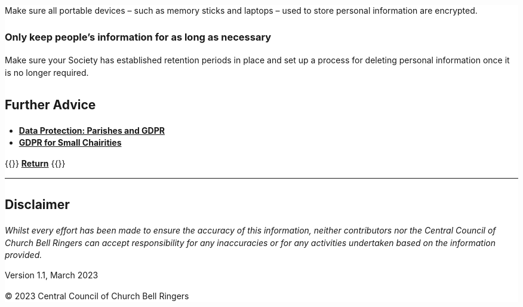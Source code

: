 Make sure all portable devices – such as memory sticks and laptops – used to store personal information are encrypted.

### Only keep people’s information for as long as necessary

Make sure your Society has established retention periods in place and set up a process for deleting personal information once it is no longer required.

## Further Advice

- **[Data Protection: Parishes and GDPR](https://www.parishresources.org.uk/gdpr/)**
- **[GDPR for Small Chairities](https://cfg.org.uk/membership/charity_membership/charity_finance_for_small_charities_guides/gdpr_guide_for_small_charities)**

{{<hint info>}}
**[Return](https://runningatower.cccbr.org.uk/docs/formalities/)**
{{</hint>}}

----

## Disclaimer
 
*Whilst every effort has been made to ensure the accuracy of this information, neither contributors nor the Central Council of Church Bell Ringers can accept responsibility for any inaccuracies or for any activities undertaken based on the information provided.*

Version 1.1, March 2023

© 2023 Central Council of Church Bell Ringers


